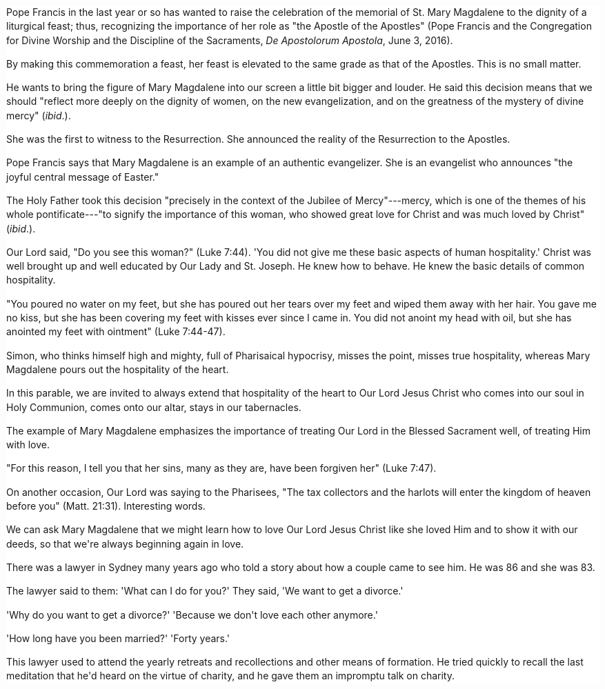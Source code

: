 Pope Francis in the last year or so has wanted to raise the celebration of the memorial of St. Mary Magdalene to the dignity of a liturgical feast; thus, recognizing the importance of her role as "the Apostle of the Apostles" (Pope Francis and the Congregation for Divine Worship and the Discipline of the Sacraments, *De Apostolorum Apostola*, June 3, 2016).

By making this commemoration a feast, her feast is elevated to the same grade as that of the Apostles. This is no small matter.

He wants to bring the figure of Mary Magdalene into our screen a little bit bigger and louder. He said this decision means that we should "reflect more deeply on the dignity of women, on the new evangelization, and on the greatness of the mystery of divine mercy" (*ibid*.).

She was the first to witness to the Resurrection. She announced the reality of the Resurrection to the Apostles.

Pope Francis says that Mary Magdalene is an example of an authentic evangelizer. She is an evangelist who announces "the joyful central message of Easter."

The Holy Father took this decision "precisely in the context of the Jubilee of Mercy"---mercy, which is one of the themes of his whole pontificate---\"to signify the importance of this woman, who showed great love for Christ and was much loved by Christ" (*ibid*.).

Our Lord said, "Do you see this woman?" (Luke 7:44). 'You did not give me these basic aspects of human hospitality.' Christ was well brought up and well educated by Our Lady and St. Joseph. He knew how to behave. He knew the basic details of common hospitality.

"You poured no water on my feet, but she has poured out her tears over my feet and wiped them away with her hair. You gave me no kiss, but she has been covering my feet with kisses ever since I came in. You did not anoint my head with oil, but she has anointed my feet with ointment" (Luke 7:44-47).

Simon, who thinks himself high and mighty, full of Pharisaical hypocrisy, misses the point, misses true hospitality, whereas Mary Magdalene pours out the hospitality of the heart.

In this parable, we are invited to always extend that hospitality of the heart to Our Lord Jesus Christ who comes into our soul in Holy Communion, comes onto our altar, stays in our tabernacles.

The example of Mary Magdalene emphasizes the importance of treating Our Lord in the Blessed Sacrament well, of treating Him with love.

"For this reason, I tell you that her sins, many as they are, have been forgiven her" (Luke 7:47).

On another occasion, Our Lord was saying to the Pharisees, "The tax collectors and the harlots will enter the kingdom of heaven before you" (Matt. 21:31). Interesting words.

We can ask Mary Magdalene that we might learn how to love Our Lord Jesus Christ like she loved Him and to show it with our deeds, so that we're always beginning again in love.

There was a lawyer in Sydney many years ago who told a story about how a couple came to see him. He was 86 and she was 83.

The lawyer said to them: 'What can I do for you?' They said, 'We want to get a divorce.'

'Why do you want to get a divorce?' 'Because we don't love each other anymore.'

'How long have you been married?' 'Forty years.'

This lawyer used to attend the yearly retreats and recollections and other means of formation. He tried quickly to recall the last meditation that he'd heard on the virtue of charity, and he gave them an impromptu talk on charity.
